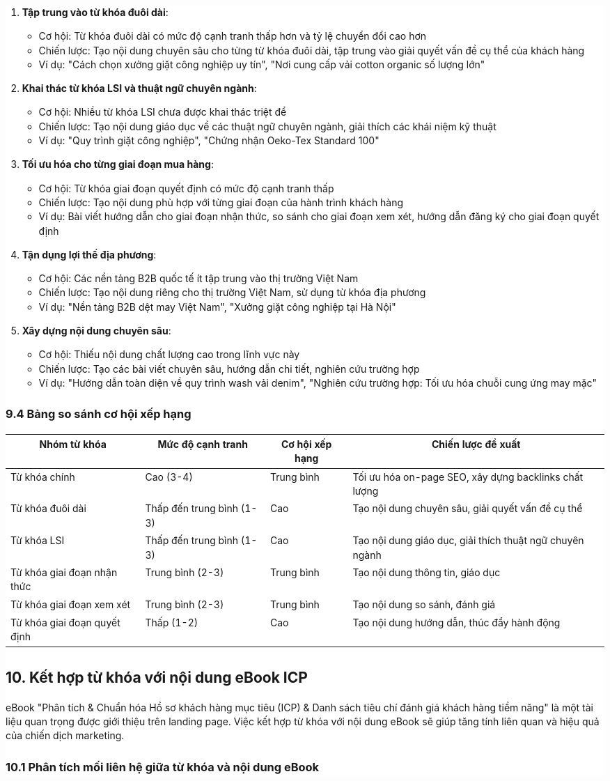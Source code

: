 1. **Tập trung vào từ khóa đuôi dài**:  
   - Cơ hội: Từ khóa đuôi dài có mức độ cạnh tranh thấp hơn và tỷ lệ chuyển đổi cao hơn  
   - Chiến lược: Tạo nội dung chuyên sâu cho từng từ khóa đuôi dài, tập trung vào giải quyết vấn đề cụ thể của khách hàng  
   - Ví dụ: "Cách chọn xưởng giặt công nghiệp uy tín", "Nơi cung cấp vải cotton organic số lượng lớn"  

2. **Khai thác từ khóa LSI và thuật ngữ chuyên ngành**:  
   - Cơ hội: Nhiều từ khóa LSI chưa được khai thác triệt để  
   - Chiến lược: Tạo nội dung giáo dục về các thuật ngữ chuyên ngành, giải thích các khái niệm kỹ thuật  
   - Ví dụ: "Quy trình giặt công nghiệp", "Chứng nhận Oeko-Tex Standard 100"  

3. **Tối ưu hóa cho từng giai đoạn mua hàng**:  
   - Cơ hội: Từ khóa giai đoạn quyết định có mức độ cạnh tranh thấp  
   - Chiến lược: Tạo nội dung phù hợp với từng giai đoạn của hành trình khách hàng  
   - Ví dụ: Bài viết hướng dẫn cho giai đoạn nhận thức, so sánh cho giai đoạn xem xét, hướng dẫn đăng ký cho giai đoạn quyết định  

4. **Tận dụng lợi thế địa phương**:  
   - Cơ hội: Các nền tảng B2B quốc tế ít tập trung vào thị trường Việt Nam  
   - Chiến lược: Tạo nội dung riêng cho thị trường Việt Nam, sử dụng từ khóa địa phương  
   - Ví dụ: "Nền tảng B2B dệt may Việt Nam", "Xưởng giặt công nghiệp tại Hà Nội"  

5. **Xây dựng nội dung chuyên sâu**:  
   - Cơ hội: Thiếu nội dung chất lượng cao trong lĩnh vực này  
   - Chiến lược: Tạo các bài viết chuyên sâu, hướng dẫn chi tiết, nghiên cứu trường hợp  
   - Ví dụ: "Hướng dẫn toàn diện về quy trình wash vải denim", "Nghiên cứu trường hợp: Tối ưu hóa chuỗi cung ứng may mặc"  

### 9.4 Bảng so sánh cơ hội xếp hạng  

| Nhóm từ khóa | Mức độ cạnh tranh | Cơ hội xếp hạng | Chiến lược đề xuất |  
|--------------|-------------------|-----------------|-------------------|  
| Từ khóa chính | Cao (3-4) | Trung bình | Tối ưu hóa on-page SEO, xây dựng backlinks chất lượng |  
| Từ khóa đuôi dài | Thấp đến trung bình (1-3) | Cao | Tạo nội dung chuyên sâu, giải quyết vấn đề cụ thể |  
| Từ khóa LSI | Thấp đến trung bình (1-3) | Cao | Tạo nội dung giáo dục, giải thích thuật ngữ chuyên ngành |  
| Từ khóa giai đoạn nhận thức | Trung bình (2-3) | Trung bình | Tạo nội dung thông tin, giáo dục |  
| Từ khóa giai đoạn xem xét | Trung bình (2-3) | Trung bình | Tạo nội dung so sánh, đánh giá |  
| Từ khóa giai đoạn quyết định | Thấp (1-2) | Cao | Tạo nội dung hướng dẫn, thúc đẩy hành động |  

## 10. Kết hợp từ khóa với nội dung eBook ICP  

eBook "Phân tích & Chuẩn hóa Hồ sơ khách hàng mục tiêu (ICP) & Danh sách tiêu chí đánh giá khách hàng tiềm năng" là một tài liệu quan trọng được giới thiệu trên landing page. Việc kết hợp từ khóa với nội dung eBook sẽ giúp tăng tính liên quan và hiệu quả của chiến dịch marketing.  

### 10.1 Phân tích mối liên hệ giữa từ khóa và nội dung eBook  
